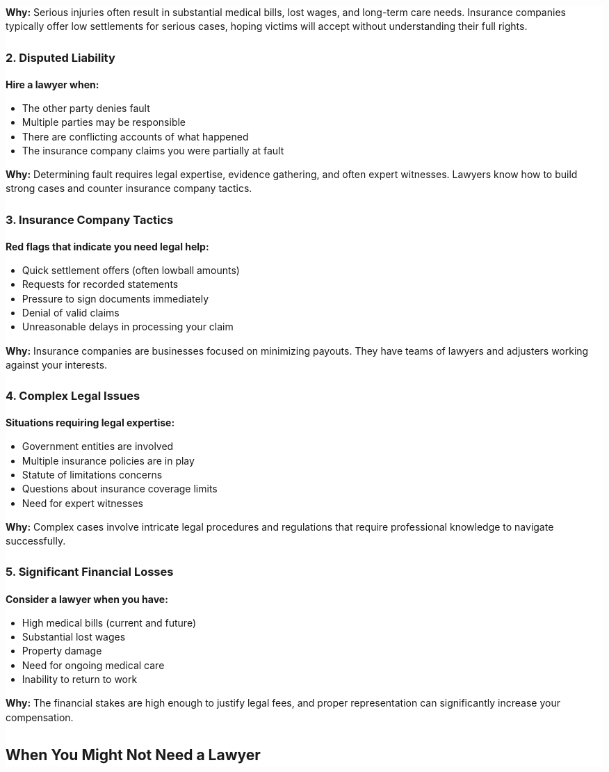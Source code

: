 **Why:** Serious injuries often result in substantial medical bills, lost wages, and long-term care needs. Insurance companies typically offer low settlements for serious cases, hoping victims will accept without understanding their full rights.

### 2. Disputed Liability

**Hire a lawyer when:**
- The other party denies fault
- Multiple parties may be responsible
- There are conflicting accounts of what happened
- The insurance company claims you were partially at fault

**Why:** Determining fault requires legal expertise, evidence gathering, and often expert witnesses. Lawyers know how to build strong cases and counter insurance company tactics.

### 3. Insurance Company Tactics

**Red flags that indicate you need legal help:**
- Quick settlement offers (often lowball amounts)
- Requests for recorded statements
- Pressure to sign documents immediately
- Denial of valid claims
- Unreasonable delays in processing your claim

**Why:** Insurance companies are businesses focused on minimizing payouts. They have teams of lawyers and adjusters working against your interests.

### 4. Complex Legal Issues

**Situations requiring legal expertise:**
- Government entities are involved
- Multiple insurance policies are in play
- Statute of limitations concerns
- Questions about insurance coverage limits
- Need for expert witnesses

**Why:** Complex cases involve intricate legal procedures and regulations that require professional knowledge to navigate successfully.

### 5. Significant Financial Losses

**Consider a lawyer when you have:**
- High medical bills (current and future)
- Substantial lost wages
- Property damage
- Need for ongoing medical care
- Inability to return to work

**Why:** The financial stakes are high enough to justify legal fees, and proper representation can significantly increase your compensation.

## When You Might Not Need a Lawyer
